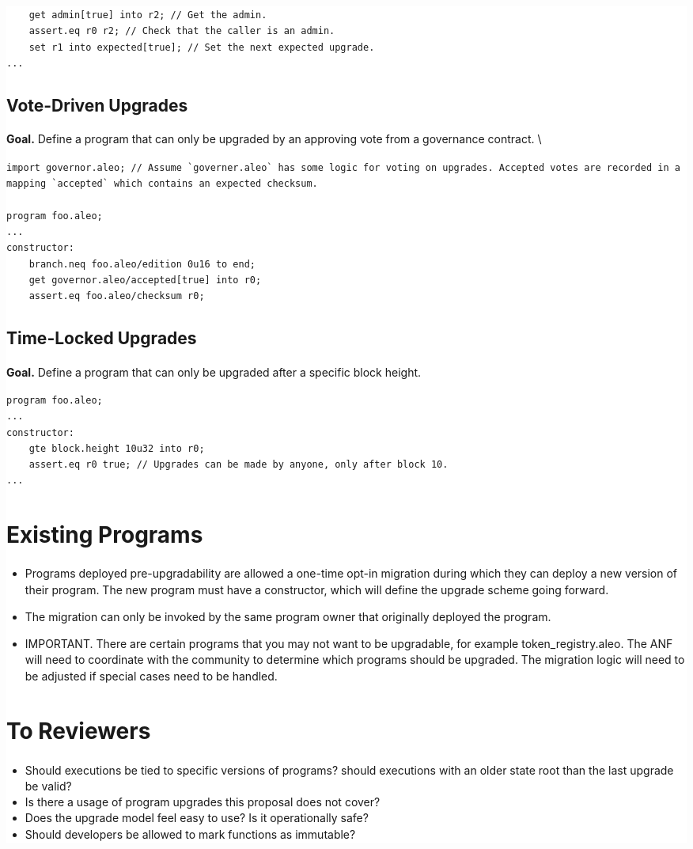 ```
    get admin[true] into r2; // Get the admin.
    assert.eq r0 r2; // Check that the caller is an admin.
    set r1 into expected[true]; // Set the next expected upgrade.
...
```


## Vote-Driven Upgrades
**Goal.** Define a program that can only be upgraded by an approving vote from a governance contract. \
```
import governor.aleo; // Assume `governer.aleo` has some logic for voting on upgrades. Accepted votes are recorded in a mapping `accepted` which contains an expected checksum.

program foo.aleo;
...
constructor:
    branch.neq foo.aleo/edition 0u16 to end;
    get governor.aleo/accepted[true] into r0;
    assert.eq foo.aleo/checksum r0;
```

## Time-Locked Upgrades

**Goal.** Define a program that can only be upgraded after a specific block height.
```
program foo.aleo;
...
constructor:
    gte block.height 10u32 into r0;
    assert.eq r0 true; // Upgrades can be made by anyone, only after block 10.
...
```

# Existing Programs
- Programs deployed pre-upgradability are allowed a one-time opt-in migration during which they can deploy a new version of their program. The new program must have a constructor, which will define the upgrade scheme going forward.

- The migration can only be invoked by the same program owner that originally deployed the program.

- IMPORTANT. There are certain programs that you may not want to be upgradable, for example token_registry.aleo. The ANF will need to coordinate with the community to determine which programs should be upgraded. The migration logic will need to be adjusted if special cases need to be handled.

# To Reviewers
* Should executions be tied to specific versions of programs? should executions with an older state root than the last upgrade be valid?
* Is there a usage of program upgrades this proposal does not cover?
* Does the upgrade model feel easy to use? Is it operationally safe?
* Should developers be allowed to mark functions as immutable? 

 

